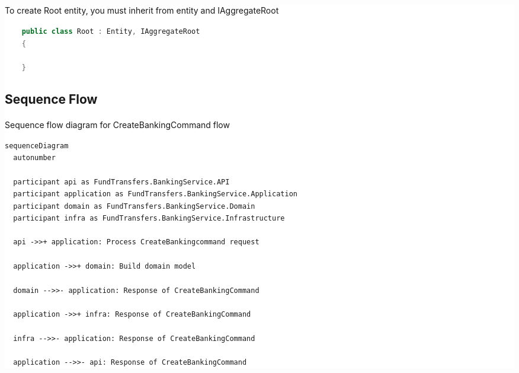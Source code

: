 To create Root entity, you must inherit from entity and IAggregateRoot
```csharp    
    public class Root : Entity, IAggregateRoot
    {

    }
```

## Sequence Flow

 Sequence flow diagram for CreateBankingCommand flow 

```mermaid
sequenceDiagram
  autonumber

  participant api as FundTransfers.BankingService.API 
  participant application as FundTransfers.BankingService.Application 
  participant domain as FundTransfers.BankingService.Domain
  participant infra as FundTransfers.BankingService.Infrastructure

  api ->>+ application: Process CreateBankingcommand request 
  
  application ->>+ domain: Build domain model
  
  domain -->>- application: Response of CreateBankingCommand
  
  application ->>+ infra: Response of CreateBankingCommand

  infra -->>- application: Response of CreateBankingCommand

  application -->>- api: Response of CreateBankingCommand
```
